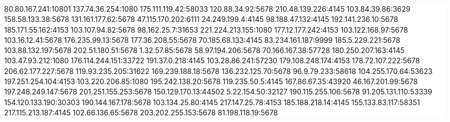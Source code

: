 80.80.167.241:10801
137.74.36.254:1080
175.111.119.42:58033
120.88.34.92:5678
210.48.139.226:4145
103.84.39.86:3629
158.58.133.38:5678
131.161.177.62:5678
47.115.170.202:6111
24.249.199.4:4145
98.188.47.132:4145
192.141.236.10:5678
185.171.55.162:4153
103.107.94.82:5678
98.162.25.7:31653
221.224.213.155:1080
177.12.177.242:4153
103.122.168.97:5678
103.16.12.41:5678
176.235.99.13:5678
177.36.208.55:5678
70.185.68.133:4145
83.234.161.187:9999
185.5.229.221:5678
103.88.132.197:5678
202.51.180.51:5678
1.32.57.85:5678
58.97.194.206:5678
70.166.167.38:57728
180.250.207.163:4145
103.47.93.212:1080
176.114.244.151:33722
191.37.0.218:4145
103.28.86.241:57230
179.108.248.174:4153
178.72.107.222:5678
206.62.177.227:5678
119.93.235.205:31622
169.239.188.18:5678
136.232.125.70:5678
96.9.79.233:58618
104.255.170.64:53623
197.251.254.104:4153
103.220.206.85:1080
195.242.138.20:5678
119.235.50.5:4145
167.86.67.35:43920
46.167.201.99:5678
197.248.249.147:5678
201.251.155.253:5678
150.129.170.13:44502
5.22.154.50:32127
190.115.255.106:5678
91.205.131.110:53339
154.120.133.190:30303
190.144.167.178:5678
103.134.25.80:4145
217.147.25.78:4153
185.188.218.14:4145
155.133.83.117:58351
217.115.213.187:4145
102.66.136.65:5678
203.202.255.153:5678
81.198.118.19:5678
